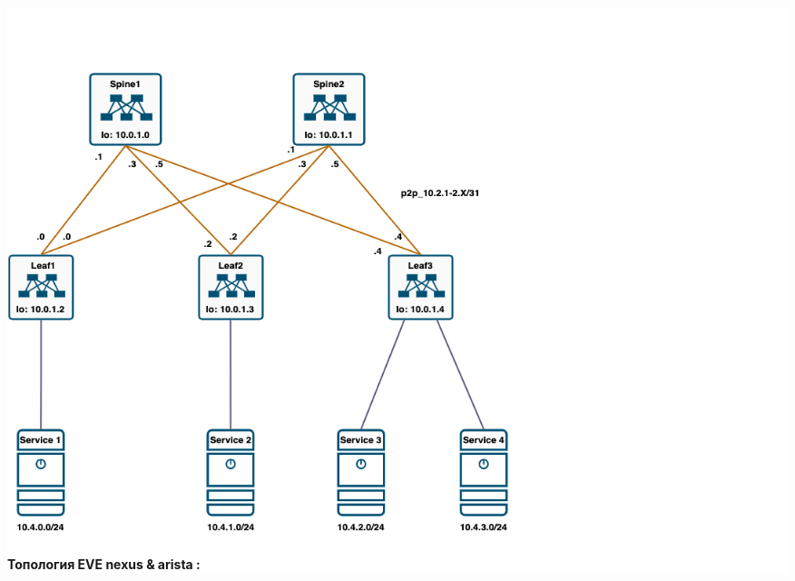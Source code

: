 <img src="https://raw.githubusercontent.com/asadov1/OTUS_DC/master/lab1/topology_1.drawio.png" alt="net_diag" style="zoom:80%;" /> 

**Топология EVE nexus & arista :**
